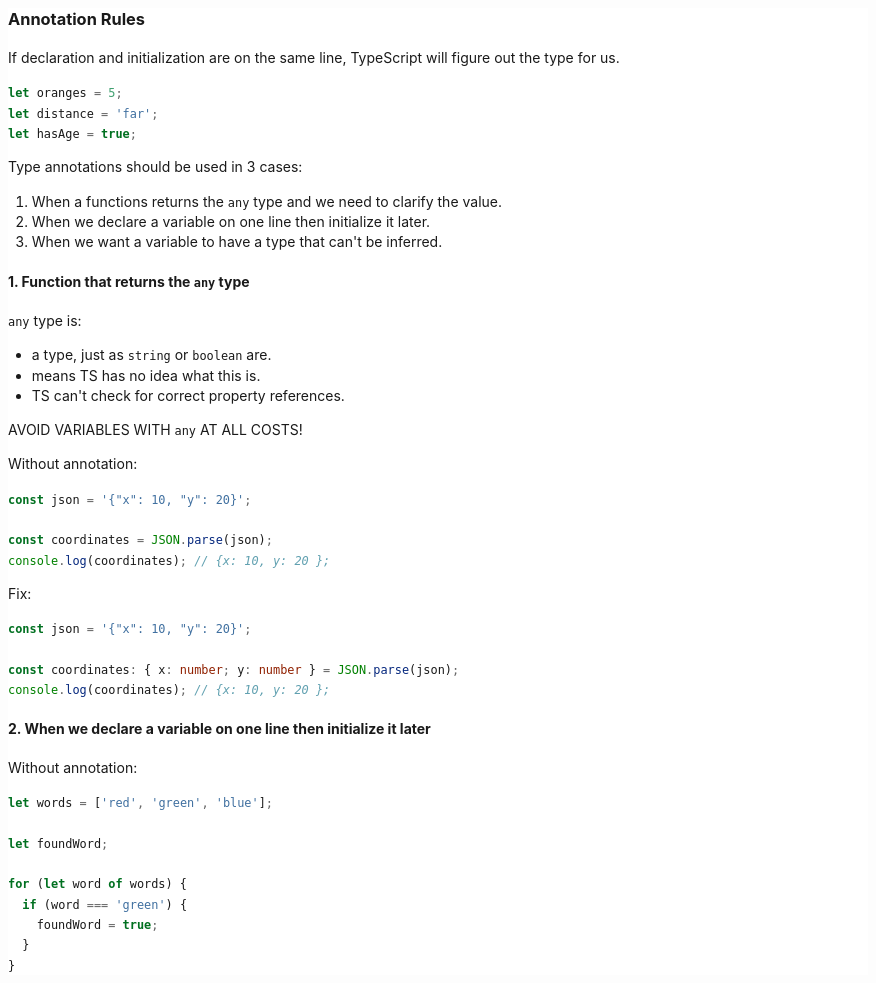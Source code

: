 ### Annotation Rules

If declaration and initialization are on the same line, TypeScript will figure out the type for us.

```ts
let oranges = 5;
let distance = 'far';
let hasAge = true;
```

Type annotations should be used in 3 cases:

1. When a functions returns the `any` type and we need to clarify the value.
2. When we declare a variable on one line then initialize it later.
3. When we want a variable to have a type that can't be inferred.

#### 1. Function that returns the `any` type

`any` type is:

- a type, just as `string` or `boolean` are.
- means TS has no idea what this is.
- TS can't check for correct property references.

AVOID VARIABLES WITH `any` AT ALL COSTS!

Without annotation:

```ts
const json = '{"x": 10, "y": 20}';

const coordinates = JSON.parse(json);
console.log(coordinates); // {x: 10, y: 20 };
```

Fix:

```ts
const json = '{"x": 10, "y": 20}';

const coordinates: { x: number; y: number } = JSON.parse(json);
console.log(coordinates); // {x: 10, y: 20 };
```

#### 2. When we declare a variable on one line then initialize it later

Without annotation:

```ts
let words = ['red', 'green', 'blue'];

let foundWord;

for (let word of words) {
  if (word === 'green') {
    foundWord = true;
  }
}
```
